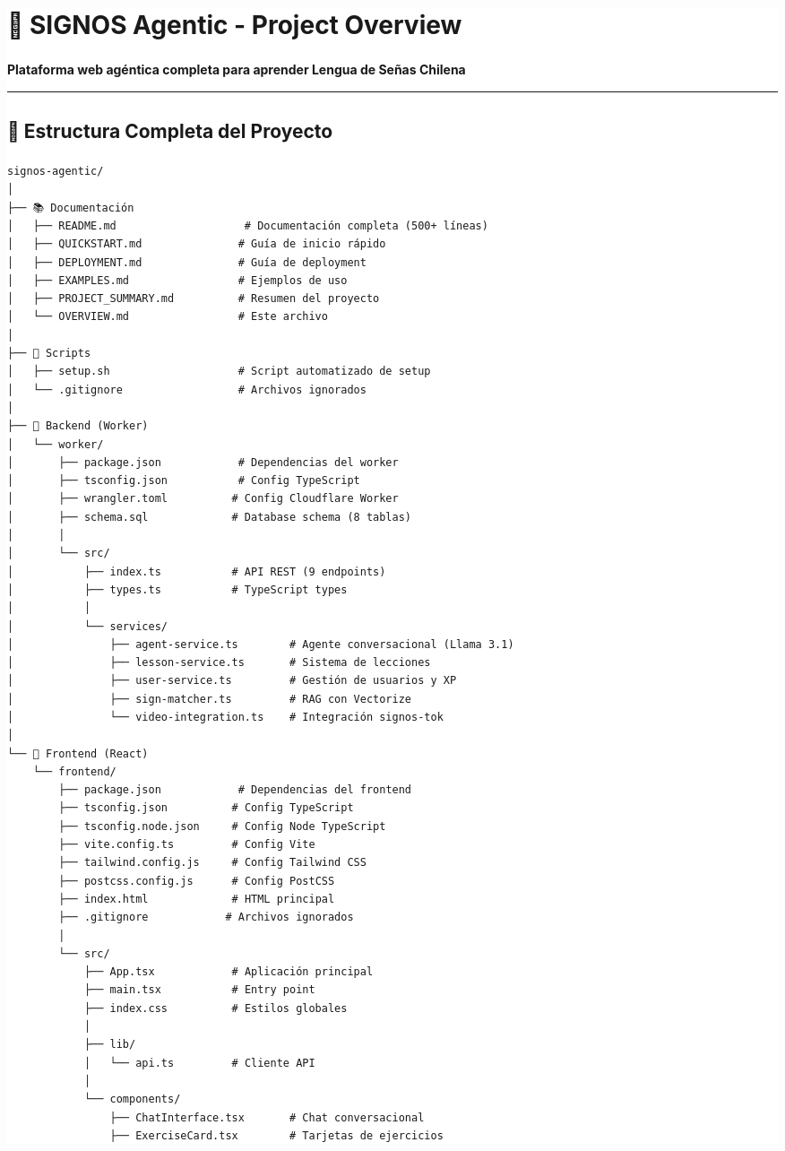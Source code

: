 # 🤟 SIGNOS Agentic - Project Overview

**Plataforma web agéntica completa para aprender Lengua de Señas Chilena**

---

## 📂 Estructura Completa del Proyecto

```
signos-agentic/
│
├── 📚 Documentación
│   ├── README.md                    # Documentación completa (500+ líneas)
│   ├── QUICKSTART.md               # Guía de inicio rápido
│   ├── DEPLOYMENT.md               # Guía de deployment
│   ├── EXAMPLES.md                 # Ejemplos de uso
│   ├── PROJECT_SUMMARY.md          # Resumen del proyecto
│   └── OVERVIEW.md                 # Este archivo
│
├── 🔧 Scripts
│   ├── setup.sh                    # Script automatizado de setup
│   └── .gitignore                  # Archivos ignorados
│
├── 🤖 Backend (Worker)
│   └── worker/
│       ├── package.json            # Dependencias del worker
│       ├── tsconfig.json           # Config TypeScript
│       ├── wrangler.toml          # Config Cloudflare Worker
│       ├── schema.sql             # Database schema (8 tablas)
│       │
│       └── src/
│           ├── index.ts           # API REST (9 endpoints)
│           ├── types.ts           # TypeScript types
│           │
│           └── services/
│               ├── agent-service.ts        # Agente conversacional (Llama 3.1)
│               ├── lesson-service.ts       # Sistema de lecciones
│               ├── user-service.ts         # Gestión de usuarios y XP
│               ├── sign-matcher.ts         # RAG con Vectorize
│               └── video-integration.ts    # Integración signos-tok
│
└── 🎨 Frontend (React)
    └── frontend/
        ├── package.json            # Dependencias del frontend
        ├── tsconfig.json          # Config TypeScript
        ├── tsconfig.node.json     # Config Node TypeScript
        ├── vite.config.ts         # Config Vite
        ├── tailwind.config.js     # Config Tailwind CSS
        ├── postcss.config.js      # Config PostCSS
        ├── index.html             # HTML principal
        ├── .gitignore            # Archivos ignorados
        │
        └── src/
            ├── App.tsx            # Aplicación principal
            ├── main.tsx           # Entry point
            ├── index.css          # Estilos globales
            │
            ├── lib/
            │   └── api.ts         # Cliente API
            │
            └── components/
                ├── ChatInterface.tsx       # Chat conversacional
                ├── ExerciseCard.tsx        # Tarjetas de ejercicios
```